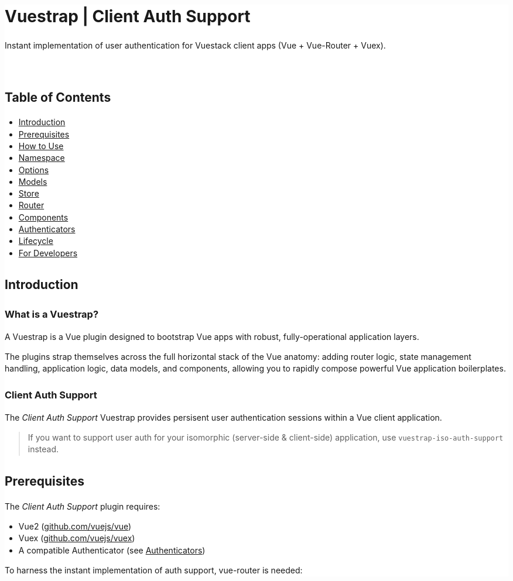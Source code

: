 # Vuestrap | Client Auth Support

Instant implementation of user authentication for Vuestack client apps (Vue + Vue-Router + Vuex).

<br />

## Table of Contents

* [Introduction][section-introduction]
* [Prerequisites][section-prerequisites]
* [How to Use][section-how-to-use]
* [Namespace][section-namespace]
* [Options][section-options]
* [Models][section-models]
* [Store][section-store]
* [Router][section-router]
* [Components][section-components]
* [Authenticators][section-authenticators]
* [Lifecycle][section-lifecycle]
* [For Developers][section-for-developers]


## Introduction

### What is a Vuestrap?

A Vuestrap is a Vue plugin designed to bootstrap Vue apps with robust, fully-operational application layers.

The plugins strap themselves across the full horizontal stack of the Vue anatomy:
adding router logic, state management handling, application logic, data models, and components,
allowing you to rapidly compose powerful Vue application boilerplates.

### Client Auth Support

The *Client Auth Support* Vuestrap provides persisent user authentication sessions within a Vue client application.

> If you want to support user auth for your isomorphic (server-side & client-side) application, use `vuestrap-iso-auth-support` instead.


## Prerequisites

The *Client Auth Support* plugin requires:

* Vue2 ([github.com/vuejs/vue][link-vue-github])
* Vuex ([github.com/vuejs/vuex][link-vuex-github])
* A compatible Authenticator (see [Authenticators][section-authenticators])


To harness the instant implementation of auth support, vue-router is needed:


[section-introduction]: #introduction
[section-prerequisites]: #prerequisites
[section-how-to-use]: #how-to-use
[section-namespace]: #namespace
[section-options]: #options
[section-models]: #models
[section-store]: #store
[section-router]: #router
[section-components]: #components
[section-authenticators]: #authenticators
[section-lifecycle]: #lifecycle
[section-for-developers]: #for-developers
[link-vue-github]: https://github.com/vuejs/vue
[link-vuex-github]: https://github.com/vuejs/vuex
[link-vue-router-github]: https://github.com/vuejs/vue-router
[link-rollup-plugin-vue-github]: https://github.com/vuejs/rollup-plugin-vue
[link-vue-rollup-boilerplate-github]: https://github.com/dangvanthanh/vue-rollup-boilerplate
[link-eslint-site]: https://eslint.org
[link-mocha-site]: https://mochajs.org
[link-chai-site]: http://chaijs.com
[link-chai-http-site]: http://chaijs.com/plugins/chai-http